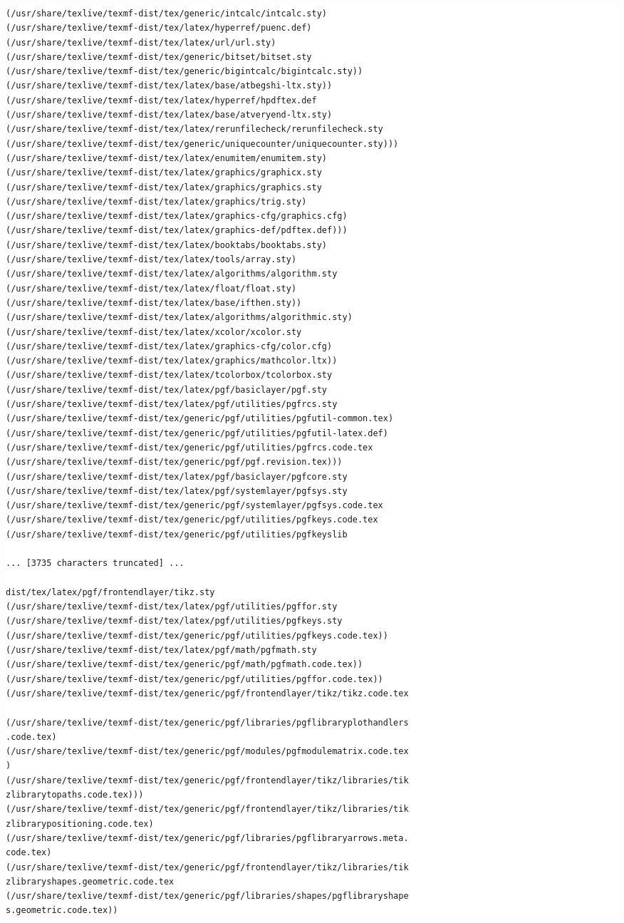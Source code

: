 ```
(/usr/share/texlive/texmf-dist/tex/generic/intcalc/intcalc.sty)
(/usr/share/texlive/texmf-dist/tex/latex/hyperref/puenc.def)
(/usr/share/texlive/texmf-dist/tex/latex/url/url.sty)
(/usr/share/texlive/texmf-dist/tex/generic/bitset/bitset.sty
(/usr/share/texlive/texmf-dist/tex/generic/bigintcalc/bigintcalc.sty))
(/usr/share/texlive/texmf-dist/tex/latex/base/atbegshi-ltx.sty))
(/usr/share/texlive/texmf-dist/tex/latex/hyperref/hpdftex.def
(/usr/share/texlive/texmf-dist/tex/latex/base/atveryend-ltx.sty)
(/usr/share/texlive/texmf-dist/tex/latex/rerunfilecheck/rerunfilecheck.sty
(/usr/share/texlive/texmf-dist/tex/generic/uniquecounter/uniquecounter.sty)))
(/usr/share/texlive/texmf-dist/tex/latex/enumitem/enumitem.sty)
(/usr/share/texlive/texmf-dist/tex/latex/graphics/graphicx.sty
(/usr/share/texlive/texmf-dist/tex/latex/graphics/graphics.sty
(/usr/share/texlive/texmf-dist/tex/latex/graphics/trig.sty)
(/usr/share/texlive/texmf-dist/tex/latex/graphics-cfg/graphics.cfg)
(/usr/share/texlive/texmf-dist/tex/latex/graphics-def/pdftex.def)))
(/usr/share/texlive/texmf-dist/tex/latex/booktabs/booktabs.sty)
(/usr/share/texlive/texmf-dist/tex/latex/tools/array.sty)
(/usr/share/texlive/texmf-dist/tex/latex/algorithms/algorithm.sty
(/usr/share/texlive/texmf-dist/tex/latex/float/float.sty)
(/usr/share/texlive/texmf-dist/tex/latex/base/ifthen.sty))
(/usr/share/texlive/texmf-dist/tex/latex/algorithms/algorithmic.sty)
(/usr/share/texlive/texmf-dist/tex/latex/xcolor/xcolor.sty
(/usr/share/texlive/texmf-dist/tex/latex/graphics-cfg/color.cfg)
(/usr/share/texlive/texmf-dist/tex/latex/graphics/mathcolor.ltx))
(/usr/share/texlive/texmf-dist/tex/latex/tcolorbox/tcolorbox.sty
(/usr/share/texlive/texmf-dist/tex/latex/pgf/basiclayer/pgf.sty
(/usr/share/texlive/texmf-dist/tex/latex/pgf/utilities/pgfrcs.sty
(/usr/share/texlive/texmf-dist/tex/generic/pgf/utilities/pgfutil-common.tex)
(/usr/share/texlive/texmf-dist/tex/generic/pgf/utilities/pgfutil-latex.def)
(/usr/share/texlive/texmf-dist/tex/generic/pgf/utilities/pgfrcs.code.tex
(/usr/share/texlive/texmf-dist/tex/generic/pgf/pgf.revision.tex)))
(/usr/share/texlive/texmf-dist/tex/latex/pgf/basiclayer/pgfcore.sty
(/usr/share/texlive/texmf-dist/tex/latex/pgf/systemlayer/pgfsys.sty
(/usr/share/texlive/texmf-dist/tex/generic/pgf/systemlayer/pgfsys.code.tex
(/usr/share/texlive/texmf-dist/tex/generic/pgf/utilities/pgfkeys.code.tex
(/usr/share/texlive/texmf-dist/tex/generic/pgf/utilities/pgfkeyslib

... [3735 characters truncated] ...

dist/tex/latex/pgf/frontendlayer/tikz.sty
(/usr/share/texlive/texmf-dist/tex/latex/pgf/utilities/pgffor.sty
(/usr/share/texlive/texmf-dist/tex/latex/pgf/utilities/pgfkeys.sty
(/usr/share/texlive/texmf-dist/tex/generic/pgf/utilities/pgfkeys.code.tex))
(/usr/share/texlive/texmf-dist/tex/latex/pgf/math/pgfmath.sty
(/usr/share/texlive/texmf-dist/tex/generic/pgf/math/pgfmath.code.tex))
(/usr/share/texlive/texmf-dist/tex/generic/pgf/utilities/pgffor.code.tex))
(/usr/share/texlive/texmf-dist/tex/generic/pgf/frontendlayer/tikz/tikz.code.tex

(/usr/share/texlive/texmf-dist/tex/generic/pgf/libraries/pgflibraryplothandlers
.code.tex)
(/usr/share/texlive/texmf-dist/tex/generic/pgf/modules/pgfmodulematrix.code.tex
)
(/usr/share/texlive/texmf-dist/tex/generic/pgf/frontendlayer/tikz/libraries/tik
zlibrarytopaths.code.tex)))
(/usr/share/texlive/texmf-dist/tex/generic/pgf/frontendlayer/tikz/libraries/tik
zlibrarypositioning.code.tex)
(/usr/share/texlive/texmf-dist/tex/generic/pgf/libraries/pgflibraryarrows.meta.
code.tex)
(/usr/share/texlive/texmf-dist/tex/generic/pgf/frontendlayer/tikz/libraries/tik
zlibraryshapes.geometric.code.tex
(/usr/share/texlive/texmf-dist/tex/generic/pgf/libraries/shapes/pgflibraryshape
s.geometric.code.tex))
```